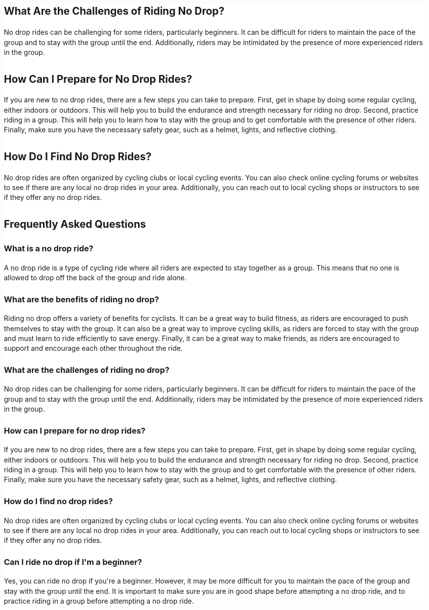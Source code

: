 <h2> What Are the Challenges of Riding No Drop?</h2>

No drop rides can be challenging for some riders, particularly beginners. It can be difficult for riders to maintain the pace of the group and to stay with the group until the end. Additionally, riders may be intimidated by the presence of more experienced riders in the group. 

<h2>How Can I Prepare for No Drop Rides?</h2>

If you are new to no drop rides, there are a few steps you can take to prepare. First, get in shape by doing some regular cycling, either indoors or outdoors. This will help you to build the endurance and strength necessary for riding no drop. Second, practice riding in a group. This will help you to learn how to stay with the group and to get comfortable with the presence of other riders. Finally, make sure you have the necessary safety gear, such as a helmet, lights, and reflective clothing.

<h2>How Do I Find No Drop Rides?</h2>

No drop rides are often organized by cycling clubs or local cycling events. You can also check online cycling forums or websites to see if there are any local no drop rides in your area. Additionally, you can reach out to local cycling shops or instructors to see if they offer any no drop rides. 

<h2>Frequently Asked Questions</h2>

<h3>What is a no drop ride?</h3>

A no drop ride is a type of cycling ride where all riders are expected to stay together as a group. This means that no one is allowed to drop off the back of the group and ride alone. 

<h3>What are the benefits of riding no drop?</h3>

Riding no drop offers a variety of benefits for cyclists. It can be a great way to build fitness, as riders are encouraged to push themselves to stay with the group. It can also be a great way to improve cycling skills, as riders are forced to stay with the group and must learn to ride efficiently to save energy. Finally, it can be a great way to make friends, as riders are encouraged to support and encourage each other throughout the ride. 

<h3>What are the challenges of riding no drop?</h3>

No drop rides can be challenging for some riders, particularly beginners. It can be difficult for riders to maintain the pace of the group and to stay with the group until the end. Additionally, riders may be intimidated by the presence of more experienced riders in the group. 

<h3>How can I prepare for no drop rides?</h3>

If you are new to no drop rides, there are a few steps you can take to prepare. First, get in shape by doing some regular cycling, either indoors or outdoors. This will help you to build the endurance and strength necessary for riding no drop. Second, practice riding in a group. This will help you to learn how to stay with the group and to get comfortable with the presence of other riders. Finally, make sure you have the necessary safety gear, such as a helmet, lights, and reflective clothing. 

<h3>How do I find no drop rides?</h3>

No drop rides are often organized by cycling clubs or local cycling events. You can also check online cycling forums or websites to see if there are any local no drop rides in your area. Additionally, you can reach out to local cycling shops or instructors to see if they offer any no drop rides. 

<h3>Can I ride no drop if I'm a beginner?</h3>

Yes, you can ride no drop if you're a beginner. However, it may be more difficult for you to maintain the pace of the group and stay with the group until the end. It is important to make sure you are in good shape before attempting a no drop ride, and to practice riding in a group before attempting a no drop ride. 
